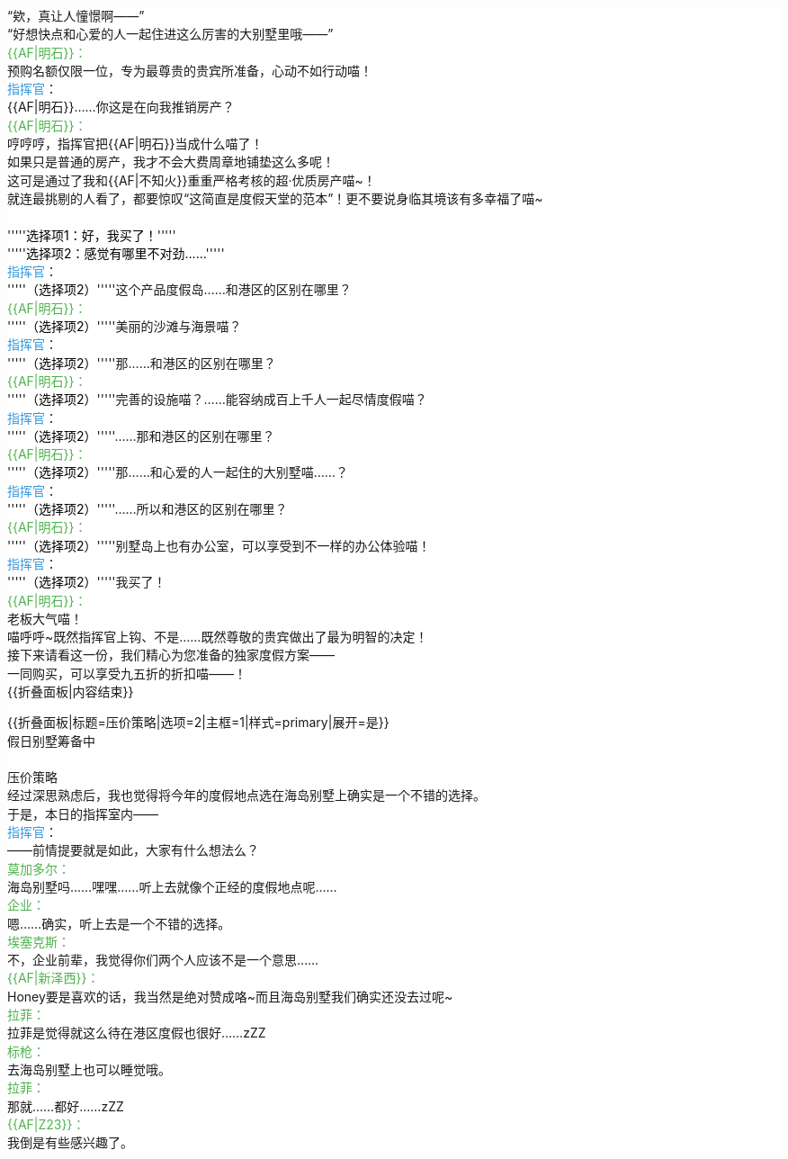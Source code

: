 “欸，真让人憧憬啊——”<br>
“好想快点和心爱的人一起住进这么厉害的大别墅里哦——”<br>
<span style="color:#4eb24e;">{{AF|明石}}：</span><br>
预购名额仅限一位，专为最尊贵的贵宾所准备，心动不如行动喵！<br>
<span style="color:#3498DB;" class="shikikanname">指挥官</span>：<br>
{{AF|明石}}……你这是在向我推销房产？<br>
<span style="color:#4eb24e;">{{AF|明石}}：</span><br>
哼哼哼，指挥官把{{AF|明石}}当成什么喵了！<br>
如果只是普通的房产，我才不会大费周章地铺垫这么多呢！<br>
这可是通过了我和{{AF|不知火}}重重严格考核的超·优质房产喵~！<br>
就连最挑剔的人看了，都要惊叹“这简直是度假天堂的范本”！更不要说身临其境该有多幸福了喵~<br>
<br>
'''''<span style="color:black;">选择项1：好，我买了！</span>'''''<br>
'''''<span style="color:black;">选择项2：感觉有哪里不对劲……</span>'''''<br>
<span style="color:#3498DB;" class="shikikanname">指挥官</span>：<br>
'''''<span style="color:black;">（选择项2）</span>'''''这个产品度假岛……和港区的区别在哪里？<br>
<span style="color:#4eb24e;">{{AF|明石}}：</span><br>
'''''<span style="color:black;">（选择项2）</span>'''''美丽的沙滩与海景喵？<br>
<span style="color:#3498DB;" class="shikikanname">指挥官</span>：<br>
'''''<span style="color:black;">（选择项2）</span>'''''那……和港区的区别在哪里？<br>
<span style="color:#4eb24e;">{{AF|明石}}：</span><br>
'''''<span style="color:black;">（选择项2）</span>'''''完善的设施喵？……能容纳成百上千人一起尽情度假喵？<br>
<span style="color:#3498DB;" class="shikikanname">指挥官</span>：<br>
'''''<span style="color:black;">（选择项2）</span>'''''……那和港区的区别在哪里？<br>
<span style="color:#4eb24e;">{{AF|明石}}：</span><br>
'''''<span style="color:black;">（选择项2）</span>'''''那……和心爱的人一起住的大别墅喵……？<br>
<span style="color:#3498DB;" class="shikikanname">指挥官</span>：<br>
'''''<span style="color:black;">（选择项2）</span>'''''……所以和港区的区别在哪里？<br>
<span style="color:#4eb24e;">{{AF|明石}}：</span><br>
'''''<span style="color:black;">（选择项2）</span>'''''别墅岛上也有办公室，可以享受到不一样的办公体验喵！<br>
<span style="color:#3498DB;" class="shikikanname">指挥官</span>：<br>
'''''<span style="color:black;">（选择项2）</span>'''''我买了！<br>
<span style="color:#4eb24e;">{{AF|明石}}：</span><br>
老板大气喵！<br>
喵呼呼~既然指挥官上钩、不是……既然尊敬的贵宾做出了最为明智的决定！<br>
接下来请看这一份，我们精心为您准备的独家度假方案——<br>
一同购买，可以享受九五折的折扣喵——！<br>
{{折叠面板|内容结束}}

{{折叠面板|标题=压价策略|选项=2|主框=1|样式=primary|展开=是}}
<br>
假日别墅筹备中<br>
<br>
压价策略<br>
经过深思熟虑后，我也觉得将今年的度假地点选在海岛别墅上确实是一个不错的选择。<br>
于是，本日的指挥室内——<br>
<span style="color:#3498DB;" class="shikikanname">指挥官</span>：<br>
——前情提要就是如此，大家有什么想法么？<br>
<span style="color:#4eb24e;">莫加多尔：</span><br>
海岛别墅吗……嘿嘿……听上去就像个正经的度假地点呢……<br>
<span style="color:#4eb24e;">企业：</span><br>
嗯……确实，听上去是一个不错的选择。<br>
<span style="color:#4eb24e;">埃塞克斯：</span><br>
不，企业前辈，我觉得你们两个人应该不是一个意思……<br>
<span style="color:#4eb24e;">{{AF|新泽西}}：</span><br>
Honey要是喜欢的话，我当然是绝对赞成咯~而且海岛别墅我们确实还没去过呢~<br>
<span style="color:#4eb24e;">拉菲：</span><br>
拉菲是觉得就这么待在港区度假也很好……zZZ<br>
<span style="color:#4eb24e;">标枪：</span><br>
去海岛别墅上也可以睡觉哦。<br>
<span style="color:#4eb24e;">拉菲：</span><br>
那就……都好……zZZ<br>
<span style="color:#4eb24e;">{{AF|Z23}}：</span><br>
我倒是有些感兴趣了。<br>